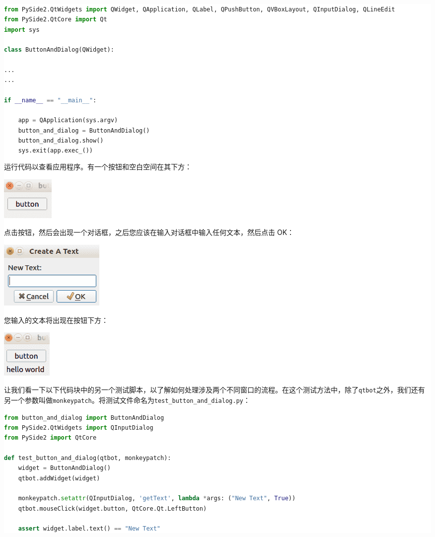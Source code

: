 ```py
from PySide2.QtWidgets import QWidget, QApplication, QLabel, QPushButton, QVBoxLayout, QInputDialog, QLineEdit
from PySide2.QtCore import Qt
import sys

class ButtonAndDialog(QWidget):

...
...

if __name__ == "__main__":

    app = QApplication(sys.argv)
    button_and_dialog = ButtonAndDialog()
    button_and_dialog.show()
    sys.exit(app.exec_())
```

运行代码以查看应用程序。有一个按钮和空白空间在其下方：

![](img/e948dc67-2901-4f81-9c2a-241f051f0a48.png)

点击按钮，然后会出现一个对话框，之后您应该在输入对话框中输入任何文本，然后点击 OK：

![](img/9d3d1205-4bdd-461c-8afa-20e9baa69f60.png)

您输入的文本将出现在按钮下方：

![](img/5b54a19c-249e-4153-816d-e2e68a29d8b7.png)

让我们看一下以下代码块中的另一个测试脚本，以了解如何处理涉及两个不同窗口的流程。在这个测试方法中，除了`qtbot`之外，我们还有另一个参数叫做`monkeypatch`。将测试文件命名为`test_button_and_dialog.py`：

```py
from button_and_dialog import ButtonAndDialog
from PySide2.QtWidgets import QInputDialog
from PySide2 import QtCore

def test_button_and_dialog(qtbot, monkeypatch):
    widget = ButtonAndDialog()
    qtbot.addWidget(widget)

    monkeypatch.setattr(QInputDialog, 'getText', lambda *args: ("New Text", True))
    qtbot.mouseClick(widget.button, QtCore.Qt.LeftButton)

    assert widget.label.text() == "New Text"
```
